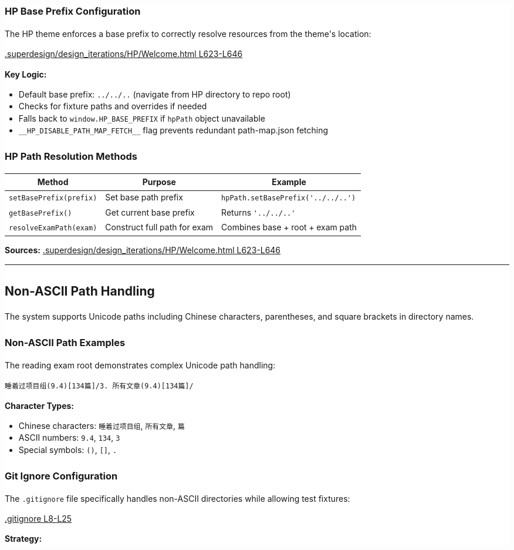 ### HP Base Prefix Configuration

The HP theme enforces a base prefix to correctly resolve resources from the theme's location:

[.superdesign/design_iterations/HP/Welcome.html L623-L646](https://github.com/sallowayma-git/IELTS-practice/blob/df0c9b8f/.superdesign/design_iterations/HP/Welcome.html#L623-L646)

**Key Logic:**

* Default base prefix: `../../..` (navigate from HP directory to repo root)
* Checks for fixture paths and overrides if needed
* Falls back to `window.HP_BASE_PREFIX` if `hpPath` object unavailable
* `__HP_DISABLE_PATH_MAP_FETCH__` flag prevents redundant path-map.json fetching

### HP Path Resolution Methods

| Method | Purpose | Example |
| --- | --- | --- |
| `setBasePrefix(prefix)` | Set base path prefix | `hpPath.setBasePrefix('../../..')` |
| `getBasePrefix()` | Get current base prefix | Returns `'../../..'` |
| `resolveExamPath(exam)` | Construct full path for exam | Combines base + root + exam path |

**Sources:** [.superdesign/design_iterations/HP/Welcome.html L623-L646](https://github.com/sallowayma-git/IELTS-practice/blob/df0c9b8f/.superdesign/design_iterations/HP/Welcome.html#L623-L646)

---

## Non-ASCII Path Handling

The system supports Unicode paths including Chinese characters, parentheses, and square brackets in directory names.

### Non-ASCII Path Examples

The reading exam root demonstrates complex Unicode path handling:

```
睡着过项目组(9.4)[134篇]/3. 所有文章(9.4)[134篇]/
```

**Character Types:**

* Chinese characters: `睡着过项目组`, `所有文章`, `篇`
* ASCII numbers: `9.4`, `134`, `3`
* Special symbols: `()`, `[]`, `.`

### Git Ignore Configuration

The `.gitignore` file specifically handles non-ASCII directories while allowing test fixtures:

[.gitignore L8-L25](https://github.com/sallowayma-git/IELTS-practice/blob/df0c9b8f/.gitignore#L8-L25)

**Strategy:**
